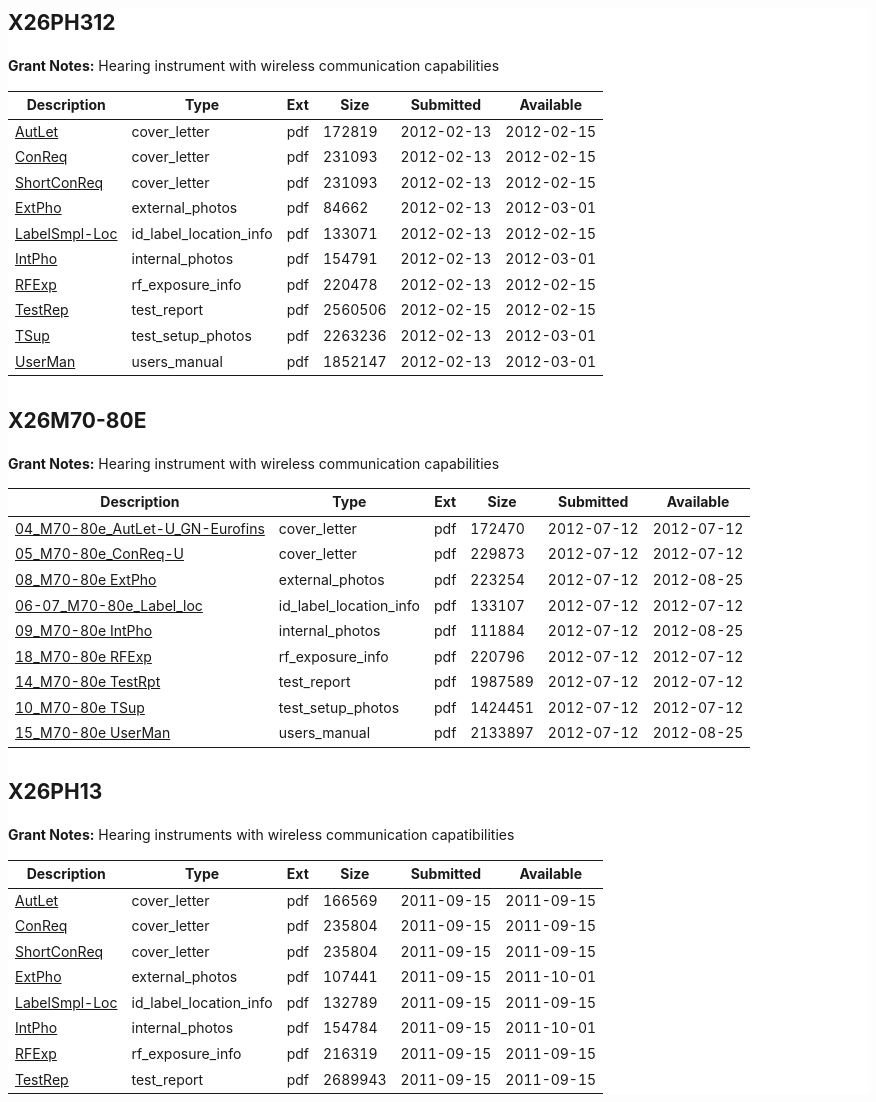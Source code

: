 ## X26PH312
**Grant Notes:** Hearing instrument with wireless communication capabilities

| Description | Type | Ext | Size | Submitted | Available |
| ----------- | ---- | --- | ---- | --------- | --------- |
| [AutLet](X26PH312/bc0c5a6893103911979687bdf7715b26/1635634.pdf) | cover_letter | pdf | 172819 | 2012-02-13 | 2012-02-15 |
| [ConReq](X26PH312/bc0c5a6893103911979687bdf7715b26/1635635.pdf) | cover_letter | pdf | 231093 | 2012-02-13 | 2012-02-15 |
| [ShortConReq](X26PH312/bc0c5a6893103911979687bdf7715b26/1635635.pdf) | cover_letter | pdf | 231093 | 2012-02-13 | 2012-02-15 |
| [ExtPho](X26PH312/bc0c5a6893103911979687bdf7715b26/1635637.pdf) | external_photos | pdf | 84662 | 2012-02-13 | 2012-03-01 |
| [LabelSmpl-Loc](X26PH312/bc0c5a6893103911979687bdf7715b26/1635636.pdf) | id_label_location_info | pdf | 133071 | 2012-02-13 | 2012-02-15 |
| [IntPho](X26PH312/bc0c5a6893103911979687bdf7715b26/1635638.pdf) | internal_photos | pdf | 154791 | 2012-02-13 | 2012-03-01 |
| [RFExp](X26PH312/bc0c5a6893103911979687bdf7715b26/1635646.pdf) | rf_exposure_info | pdf | 220478 | 2012-02-13 | 2012-02-15 |
| [TestRep](X26PH312/bc0c5a6893103911979687bdf7715b26/1637095.pdf) | test_report | pdf | 2560506 | 2012-02-15 | 2012-02-15 |
| [TSup](X26PH312/bc0c5a6893103911979687bdf7715b26/1635639.pdf) | test_setup_photos | pdf | 2263236 | 2012-02-13 | 2012-03-01 |
| [UserMan](X26PH312/bc0c5a6893103911979687bdf7715b26/1635643.pdf) | users_manual | pdf | 1852147 | 2012-02-13 | 2012-03-01 |
## X26M70-80E
**Grant Notes:** Hearing instrument with wireless communication capabilities

| Description | Type | Ext | Size | Submitted | Available |
| ----------- | ---- | --- | ---- | --------- | --------- |
| [04_M70-80e_AutLet-U_GN-Eurofins](X26M70-80E/3c6bfbadae36f09b6a332dcd2c2e7aeb/1742107.pdf) | cover_letter | pdf | 172470 | 2012-07-12 | 2012-07-12 |
| [05_M70-80e_ConReq-U](X26M70-80E/3c6bfbadae36f09b6a332dcd2c2e7aeb/1742108.pdf) | cover_letter | pdf | 229873 | 2012-07-12 | 2012-07-12 |
| [08_M70-80e ExtPho](X26M70-80E/3c6bfbadae36f09b6a332dcd2c2e7aeb/1742110.pdf) | external_photos | pdf | 223254 | 2012-07-12 | 2012-08-25 |
| [06-07_M70-80e_Label_loc](X26M70-80E/3c6bfbadae36f09b6a332dcd2c2e7aeb/1742109.pdf) | id_label_location_info | pdf | 133107 | 2012-07-12 | 2012-07-12 |
| [09_M70-80e IntPho](X26M70-80E/3c6bfbadae36f09b6a332dcd2c2e7aeb/1742111.pdf) | internal_photos | pdf | 111884 | 2012-07-12 | 2012-08-25 |
| [18_M70-80e RFExp](X26M70-80E/3c6bfbadae36f09b6a332dcd2c2e7aeb/1742120.pdf) | rf_exposure_info | pdf | 220796 | 2012-07-12 | 2012-07-12 |
| [14_M70-80e TestRpt](X26M70-80E/3c6bfbadae36f09b6a332dcd2c2e7aeb/1742116.pdf) | test_report | pdf | 1987589 | 2012-07-12 | 2012-07-12 |
| [10_M70-80e TSup](X26M70-80E/3c6bfbadae36f09b6a332dcd2c2e7aeb/1742112.pdf) | test_setup_photos | pdf | 1424451 | 2012-07-12 | 2012-07-12 |
| [15_M70-80e UserMan](X26M70-80E/3c6bfbadae36f09b6a332dcd2c2e7aeb/1742117.pdf) | users_manual | pdf | 2133897 | 2012-07-12 | 2012-08-25 |
## X26PH13
**Grant Notes:** Hearing instruments with wireless communication capatibilities

| Description | Type | Ext | Size | Submitted | Available |
| ----------- | ---- | --- | ---- | --------- | --------- |
| [AutLet](X26PH13/55b397eeb42f4531c13dfa30980bce10/1541741.pdf) | cover_letter | pdf | 166569 | 2011-09-15 | 2011-09-15 |
| [ConReq](X26PH13/55b397eeb42f4531c13dfa30980bce10/1541742.pdf) | cover_letter | pdf | 235804 | 2011-09-15 | 2011-09-15 |
| [ShortConReq](X26PH13/55b397eeb42f4531c13dfa30980bce10/1541742.pdf) | cover_letter | pdf | 235804 | 2011-09-15 | 2011-09-15 |
| [ExtPho](X26PH13/55b397eeb42f4531c13dfa30980bce10/1541744.pdf) | external_photos | pdf | 107441 | 2011-09-15 | 2011-10-01 |
| [LabelSmpl-Loc](X26PH13/55b397eeb42f4531c13dfa30980bce10/1541743.pdf) | id_label_location_info | pdf | 132789 | 2011-09-15 | 2011-09-15 |
| [IntPho](X26PH13/55b397eeb42f4531c13dfa30980bce10/1541745.pdf) | internal_photos | pdf | 154784 | 2011-09-15 | 2011-10-01 |
| [RFExp](X26PH13/55b397eeb42f4531c13dfa30980bce10/1541754.pdf) | rf_exposure_info | pdf | 216319 | 2011-09-15 | 2011-09-15 |
| [TestRep](X26PH13/55b397eeb42f4531c13dfa30980bce10/1541750.pdf) | test_report | pdf | 2689943 | 2011-09-15 | 2011-09-15 |